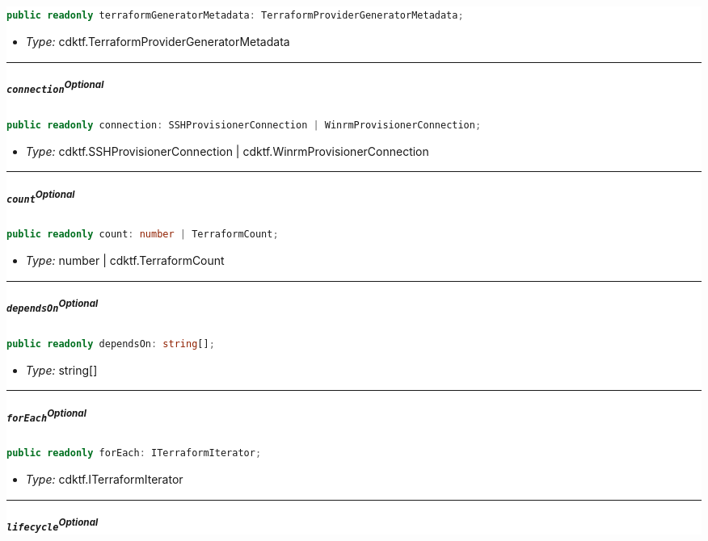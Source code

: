 ```typescript
public readonly terraformGeneratorMetadata: TerraformProviderGeneratorMetadata;
```

- *Type:* cdktf.TerraformProviderGeneratorMetadata

---

##### `connection`<sup>Optional</sup> <a name="connection" id="@cdktf/provider-azurerm.oracleCloudVmCluster.OracleCloudVmCluster.property.connection"></a>

```typescript
public readonly connection: SSHProvisionerConnection | WinrmProvisionerConnection;
```

- *Type:* cdktf.SSHProvisionerConnection | cdktf.WinrmProvisionerConnection

---

##### `count`<sup>Optional</sup> <a name="count" id="@cdktf/provider-azurerm.oracleCloudVmCluster.OracleCloudVmCluster.property.count"></a>

```typescript
public readonly count: number | TerraformCount;
```

- *Type:* number | cdktf.TerraformCount

---

##### `dependsOn`<sup>Optional</sup> <a name="dependsOn" id="@cdktf/provider-azurerm.oracleCloudVmCluster.OracleCloudVmCluster.property.dependsOn"></a>

```typescript
public readonly dependsOn: string[];
```

- *Type:* string[]

---

##### `forEach`<sup>Optional</sup> <a name="forEach" id="@cdktf/provider-azurerm.oracleCloudVmCluster.OracleCloudVmCluster.property.forEach"></a>

```typescript
public readonly forEach: ITerraformIterator;
```

- *Type:* cdktf.ITerraformIterator

---

##### `lifecycle`<sup>Optional</sup> <a name="lifecycle" id="@cdktf/provider-azurerm.oracleCloudVmCluster.OracleCloudVmCluster.property.lifecycle"></a>
